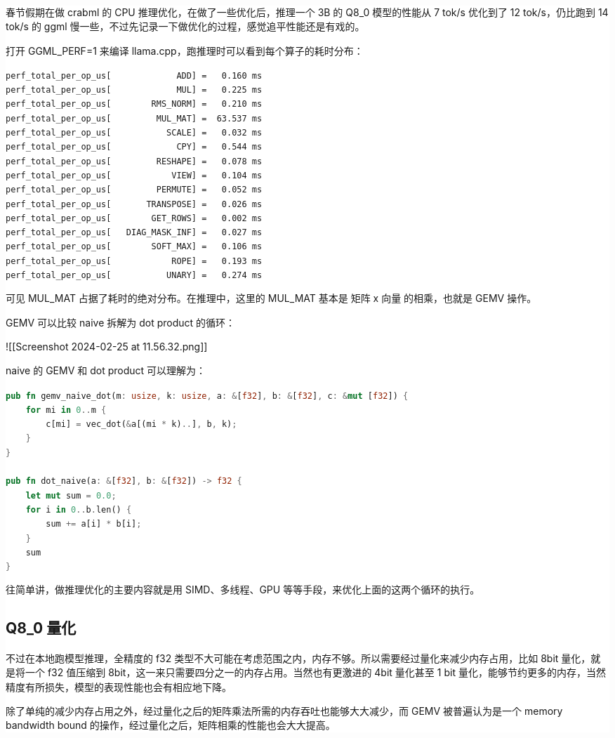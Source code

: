 春节假期在做 crabml 的 CPU 推理优化，在做了一些优化后，推理一个 3B 的 Q8_0 模型的性能从 7 tok/s 优化到了 12 tok/s，仍比跑到 14 tok/s 的 ggml 慢一些，不过先记录一下做优化的过程，感觉追平性能还是有戏的。

打开 GGML_PERF=1 来编译 llama.cpp，跑推理时可以看到每个算子的耗时分布：

```
perf_total_per_op_us[             ADD] =   0.160 ms
perf_total_per_op_us[             MUL] =   0.225 ms
perf_total_per_op_us[        RMS_NORM] =   0.210 ms
perf_total_per_op_us[         MUL_MAT] =  63.537 ms
perf_total_per_op_us[           SCALE] =   0.032 ms
perf_total_per_op_us[             CPY] =   0.544 ms
perf_total_per_op_us[         RESHAPE] =   0.078 ms
perf_total_per_op_us[            VIEW] =   0.104 ms
perf_total_per_op_us[         PERMUTE] =   0.052 ms
perf_total_per_op_us[       TRANSPOSE] =   0.026 ms
perf_total_per_op_us[        GET_ROWS] =   0.002 ms
perf_total_per_op_us[   DIAG_MASK_INF] =   0.027 ms
perf_total_per_op_us[        SOFT_MAX] =   0.106 ms
perf_total_per_op_us[            ROPE] =   0.193 ms
perf_total_per_op_us[           UNARY] =   0.274 ms
```

可见 MUL_MAT 占据了耗时的绝对分布。在推理中，这里的 MUL_MAT 基本是 矩阵 x 向量 的相乘，也就是 GEMV 操作。

GEMV 可以比较 naive 拆解为 dot product 的循环：

![[Screenshot 2024-02-25 at 11.56.32.png]]

naive 的 GEMV 和 dot product 可以理解为：

```rust
pub fn gemv_naive_dot(m: usize, k: usize, a: &[f32], b: &[f32], c: &mut [f32]) {
    for mi in 0..m {
        c[mi] = vec_dot(&a[(mi * k)..], b, k);
    }
}

pub fn dot_naive(a: &[f32], b: &[f32]) -> f32 {
    let mut sum = 0.0;
    for i in 0..b.len() {
        sum += a[i] * b[i];
    }
    sum
}
```

往简单讲，做推理优化的主要内容就是用 SIMD、多线程、GPU 等等手段，来优化上面的这两个循环的执行。
## Q8_0 量化

不过在本地跑模型推理，全精度的 f32 类型不大可能在考虑范围之内，内存不够。所以需要经过量化来减少内存占用，比如 8bit 量化，就是将一个 f32 值压缩到 8bit，这一来只需要四分之一的内存占用。当然也有更激进的 4bit 量化甚至 1 bit 量化，能够节约更多的内存，当然精度有所损失，模型的表现性能也会有相应地下降。

除了单纯的减少内存占用之外，经过量化之后的矩阵乘法所需的内存吞吐也能够大大减少，而 GEMV 被普遍认为是一个 memory bandwidth bound 的操作，经过量化之后，矩阵相乘的性能也会大大提高。
